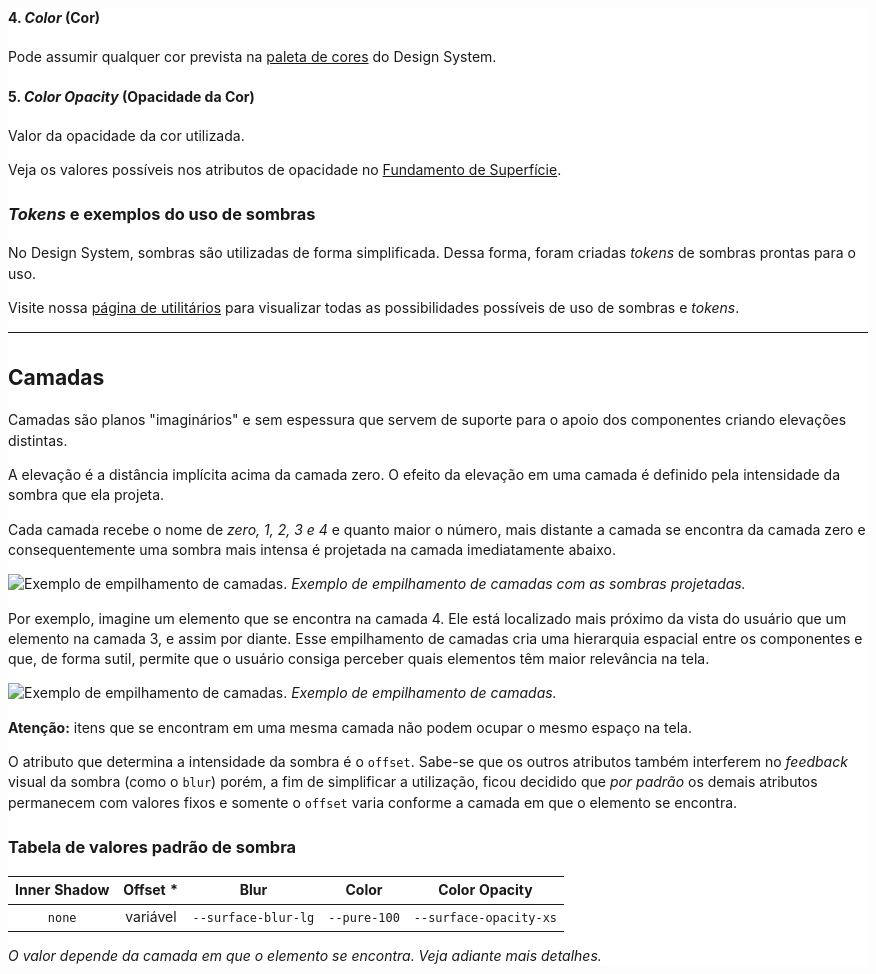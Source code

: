 #### 4. *Color* (Cor)

Pode assumir qualquer cor prevista na [paleta de cores](https://www.gov.br/ds/fundamentos-visuais/cores) do Design System.

#### 5. *Color Opacity* (Opacidade da Cor)

Valor da opacidade da cor utilizada.

Veja os valores possíveis nos atributos de opacidade no [Fundamento de Superfície](https://www.gov.br/ds/fundamentos-visuais/superficie).

### *Tokens* e exemplos do uso de sombras

No Design System, sombras são utilizadas de forma simplificada. Dessa forma, foram criadas *tokens* de sombras prontas para o uso.

Visite nossa [página de utilitários](/guias/utilitarios-css#sombras) para visualizar todas as possibilidades possíveis de uso de sombras e *tokens*.

---

## Camadas

Camadas são planos "imaginários" e sem espessura que servem de suporte para o apoio dos componentes criando elevações distintas.

A elevação é a distância implícita acima da camada zero. O efeito da elevação em uma camada é definido pela intensidade da sombra que ela projeta.

Cada camada recebe o nome de *zero, 1, 2, 3 e 4* e quanto maior o número, mais distante a camada se encontra da camada zero e consequentemente uma sombra mais intensa é projetada na camada imediatamente abaixo.

![Exemplo de empilhamento de camadas.](imagens/camadas.png)
*Exemplo de empilhamento de camadas com as sombras projetadas.*

Por exemplo, imagine um elemento que se encontra na camada 4. Ele está localizado mais próximo da vista do usuário que um elemento na camada 3, e assim por diante. Esse empilhamento de camadas cria uma hierarquia espacial entre os componentes e que, de forma sutil, permite que o usuário consiga perceber quais elementos têm maior relevância na tela.

![Exemplo de empilhamento de camadas.](imagens/camadas-exemplo.png)
*Exemplo de empilhamento de camadas.*

**Atenção:** itens que se encontram em uma mesma camada não podem ocupar o mesmo espaço na tela.

O atributo que determina a intensidade da sombra é o `offset`. Sabe-se que os outros atributos também interferem no *feedback* visual da sombra (como o `blur`) porém, a fim de simplificar a utilização, ficou decidido que *por padrão* os demais atributos permanecem com valores fixos e somente o `offset` varia conforme a camada em que o elemento se encontra.

### Tabela de valores padrão de sombra

| Inner Shadow | Offset * |        Blur         |    Color     |     Color Opacity      |
| :----------: | :------: | :-----------------: | :----------: | :--------------------: |
|    `none`    | variável | `--surface-blur-lg` | `--pure-100` | `--surface-opacity-xs` |
*O valor depende da camada em que o elemento se encontra. Veja adiante mais detalhes.*
